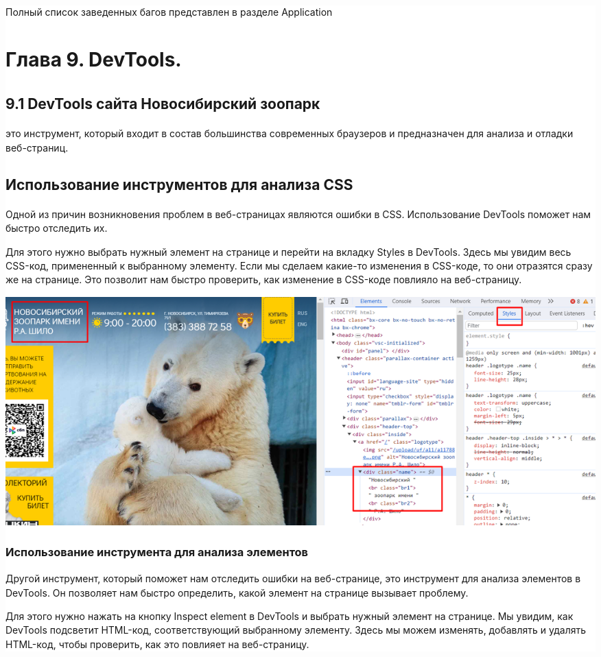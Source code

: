 
Полный список заведенных багов представлен в разделе Application

# Глава 9. DevTools.
## 9.1  DevTools сайта Новосибирский зоопарк
 это инструмент, который входит в состав большинства современных браузеров и предназначен для анализа и отладки веб-страниц. 

 ## Использование инструментов для анализа CSS

 Одной из причин возникновения проблем в веб-страницах являются ошибки в CSS. Использование DevTools поможет нам быстро отследить их.

Для этого нужно выбрать нужный элемент на странице и перейти на вкладку Styles в DevTools. Здесь мы увидим весь CSS-код, примененный к выбранному элементу. Если мы сделаем какие-то изменения в CSS-коде, то они отразятся сразу же на странице. Это позволит нам быстро проверить, как изменение в CSS-коде повлияло на веб-страницу.

![](styles.png)

### Использование инструмента для анализа элементов

Другой инструмент, который поможет нам отследить ошибки на веб-странице, это инструмент для анализа элементов в DevTools. Он позволяет нам быстро определить, какой элемент на странице вызывает проблему.

Для этого нужно нажать на кнопку Inspect element в DevTools и выбрать нужный элемент на странице. Мы увидим, как DevTools подсветит HTML-код, соответствующий выбранному элементу. Здесь мы можем изменять, добавлять и удалять HTML-код, чтобы проверить, как это повлияет на веб-страницу.
